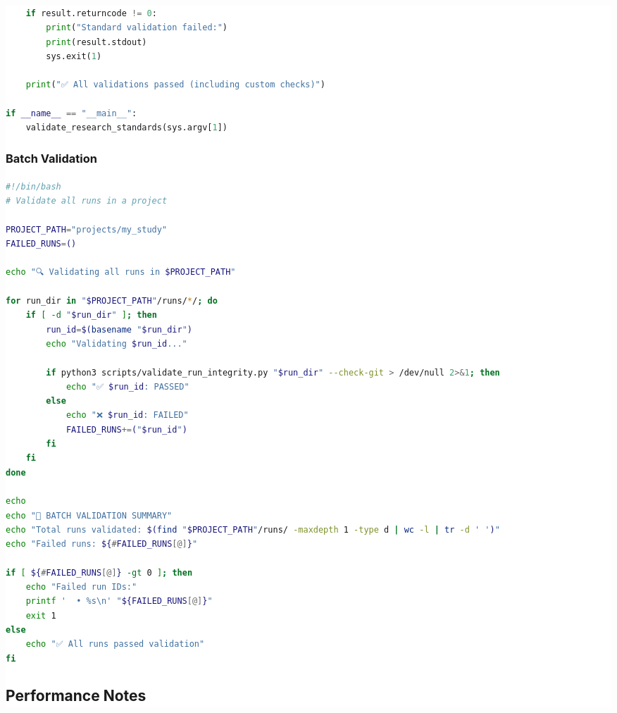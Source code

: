 ```python
    if result.returncode != 0:
        print("Standard validation failed:")
        print(result.stdout)
        sys.exit(1)
    
    print("✅ All validations passed (including custom checks)")

if __name__ == "__main__":
    validate_research_standards(sys.argv[1])
```

### Batch Validation
```bash
#!/bin/bash
# Validate all runs in a project

PROJECT_PATH="projects/my_study"
FAILED_RUNS=()

echo "🔍 Validating all runs in $PROJECT_PATH"

for run_dir in "$PROJECT_PATH"/runs/*/; do
    if [ -d "$run_dir" ]; then
        run_id=$(basename "$run_dir")
        echo "Validating $run_id..."
        
        if python3 scripts/validate_run_integrity.py "$run_dir" --check-git > /dev/null 2>&1; then
            echo "✅ $run_id: PASSED"
        else
            echo "❌ $run_id: FAILED"
            FAILED_RUNS+=("$run_id")
        fi
    fi
done

echo
echo "🎯 BATCH VALIDATION SUMMARY"
echo "Total runs validated: $(find "$PROJECT_PATH"/runs/ -maxdepth 1 -type d | wc -l | tr -d ' ')"
echo "Failed runs: ${#FAILED_RUNS[@]}"

if [ ${#FAILED_RUNS[@]} -gt 0 ]; then
    echo "Failed run IDs:"
    printf '  • %s\n' "${FAILED_RUNS[@]}"
    exit 1
else
    echo "✅ All runs passed validation"
fi
```

## Performance Notes
